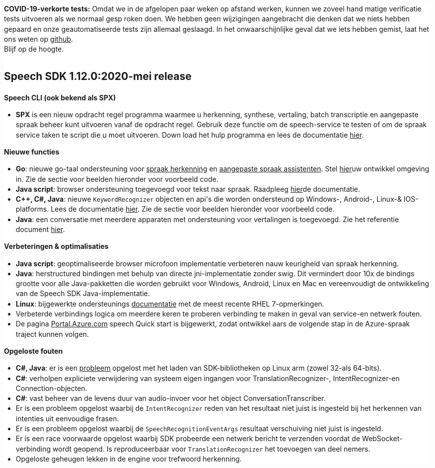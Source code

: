 **COVID-19-verkorte tests:** Omdat we in de afgelopen paar weken op afstand werken, kunnen we zoveel hand matige verificatie tests uitvoeren als we normaal gesp roken doen. We hebben geen wijzigingen aangebracht die denken dat we niets hebben gepaard en onze geautomatiseerde tests zijn allemaal geslaagd. In het onwaarschijnlijke geval dat we iets hebben gemist, laat het ons weten op [github](https://github.com/Azure-Samples/cognitive-services-speech-sdk/issues?q=is%3Aissue+is%3Aopen).<br>
Blijf op de hoogte.


## <a name="speech-sdk-1120-2020-may-release"></a>Speech SDK 1.12.0:2020-mei release
**Speech CLI (ook bekend als SPX)**
- **SPX** is een nieuw opdracht regel programma waarmee u herkenning, synthese, vertaling, batch transcriptie en aangepaste spraak beheer kunt uitvoeren vanaf de opdracht regel. Gebruik deze functie om de speech-service te testen of om de spraak service taken te script die u moet uitvoeren. Down load het hulp programma en lees de documentatie [hier](https://docs.microsoft.com/azure/cognitive-services/speech-service/spx-overview).

**Nieuwe functies**
- **Go**: nieuwe go-taal ondersteuning voor [spraak herkenning](https://docs.microsoft.com/azure/cognitive-services/speech-service/quickstarts/speech-to-text-from-microphone?pivots=programming-language-go) en [aangepaste spraak assistenten](https://docs.microsoft.com/azure/cognitive-services/speech-service/quickstarts/voice-assistants?pivots=programming-language-go). Stel [hier](https://docs.microsoft.com/azure/cognitive-services/speech-service/quickstarts/setup-platform?pivots=programming-language-go)uw ontwikkel omgeving in. Zie de sectie voor beelden hieronder voor voorbeeld code. 
- **Java script**: browser ondersteuning toegevoegd voor tekst naar spraak. Raadpleeg [hier](https://docs.microsoft.com/azure/cognitive-services/speech-service/quickstarts/text-to-speech-audio-file?pivots=programming-language-JavaScript)de documentatie.
- **C++, C#, Java**: nieuwe `KeywordRecognizer` objecten en api's die worden ondersteund op Windows-, Android-, Linux-& IOS-platforms. Lees de documentatie [hier](https://docs.microsoft.com/azure/cognitive-services/speech-service/custom-keyword-overview). Zie de sectie voor beelden hieronder voor voorbeeld code. 
- **Java**: een conversatie met meerdere apparaten met ondersteuning voor vertalingen is toegevoegd. Zie het referentie document [hier](https://docs.microsoft.com/java/api/com.microsoft.cognitiveservices.speech.transcription).

**Verbeteringen & optimalisaties**
- **Java script**: geoptimaliseerde browser microfoon implementatie verbeteren nauw keurigheid van spraak herkenning.
- **Java**: herstructured bindingen met behulp van directe jni-implementatie zonder swig. Dit vermindert door 10x de bindings grootte voor alle Java-pakketten die worden gebruikt voor Windows, Android, Linux en Mac en vereenvoudigt de ontwikkeling van de Speech SDK Java-implementatie.
- **Linux**: bijgewerkte ondersteunings [documentatie](https://docs.microsoft.com/azure/cognitive-services/speech-service/speech-sdk?tabs=linux) met de meest recente RHEL 7-opmerkingen.
- Verbeterde verbindings logica om meerdere keren te proberen verbinding te maken in geval van service-en netwerk fouten.
- De pagina [Portal.Azure.com](https://portal.azure.com) speech Quick start is bijgewerkt, zodat ontwikkel aars de volgende stap in de Azure-spraak traject kunnen volgen.

**Opgeloste fouten**
- **C#, Java**: er is een [probleem](https://github.com/Azure-Samples/cognitive-services-speech-sdk/issues/587) opgelost met het laden van SDK-bibliotheken op Linux arm (zowel 32-als 64-bits).
- **C#**: verholpen expliciete verwijdering van systeem eigen ingangen voor TranslationRecognizer-, IntentRecognizer-en Connection-objecten.
- **C#**: vast beheer van de levens duur van audio-invoer voor het object ConversationTranscriber.
- Er is een probleem opgelost waarbij de `IntentRecognizer` reden van het resultaat niet juist is ingesteld bij het herkennen van intenties uit eenvoudige frasen.
- Er is een probleem opgelost waarbij de `SpeechRecognitionEventArgs` resultaat verschuiving niet juist is ingesteld.
- Er is een race voorwaarde opgelost waarbij SDK probeerde een netwerk bericht te verzenden voordat de WebSocket-verbinding wordt geopend. Is reproduceerbaar voor `TranslationRecognizer` het toevoegen van deel nemers.
- Opgeloste geheugen lekken in de engine voor trefwoord herkenning.

